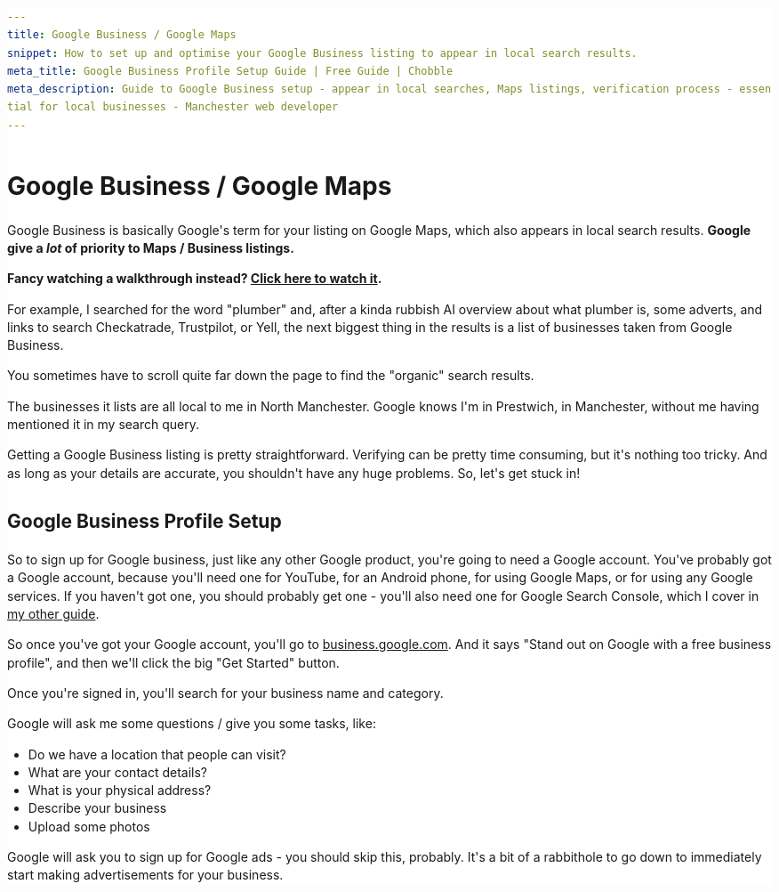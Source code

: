 ```yaml
---
title: Google Business / Google Maps
snippet: How to set up and optimise your Google Business listing to appear in local search results.
meta_title: Google Business Profile Setup Guide | Free Guide | Chobble
meta_description: Guide to Google Business setup - appear in local searches, Maps listings, verification process - essential for local businesses - Manchester web developer
---
```


# Google Business / Google Maps

Google Business is basically Google's term for your listing on Google Maps, which also appears in local search results. **Google give a _lot_ of priority to Maps / Business listings.**

**Fancy watching a walkthrough instead? [Click here to watch it](/videos/google-maps-business-setup/).**

For example, I searched for the word "plumber" and, after a kinda rubbish AI overview about what plumber is, some adverts, and links to search Checkatrade, Trustpilot, or Yell, the next biggest thing in the results is a list of businesses taken from Google Business.

You sometimes have to scroll quite far down the page to find the "organic" search results.

The businesses it lists are all local to me in North Manchester. Google knows I'm in Prestwich, in Manchester, without me having mentioned it in my search query.

Getting a Google Business listing is pretty straightforward. Verifying can be pretty time consuming, but it's nothing too tricky. And as long as your details are accurate, you shouldn't have any huge problems. So, let's get stuck in!

## Google Business Profile Setup

So to sign up for Google business, just like any other Google product, you're going to need a Google account. You've probably got a Google account, because you'll need one for YouTube, for an Android phone, for using Google Maps, or for using any Google services. If you haven't got one, you should probably get one - you'll also need one for Google Search Console, which I cover in [my other guide](/guides/google-search-console/).

So once you've got your Google account, you'll go to [business.google.com](https://business.google.com). And it says "Stand out on Google with a free business profile", and then we'll click the big "Get Started" button.

Once you're signed in, you'll search for your business name and category.

Google will ask me some questions / give you some tasks, like:

- Do we have a location that people can visit?
- What are your contact details?
- What is your physical address?
- Describe your business
- Upload some photos

Google will ask you to sign up for Google ads - you should skip this, probably. It's a bit of a rabbithole to go down to immediately start making advertisements for your business.
